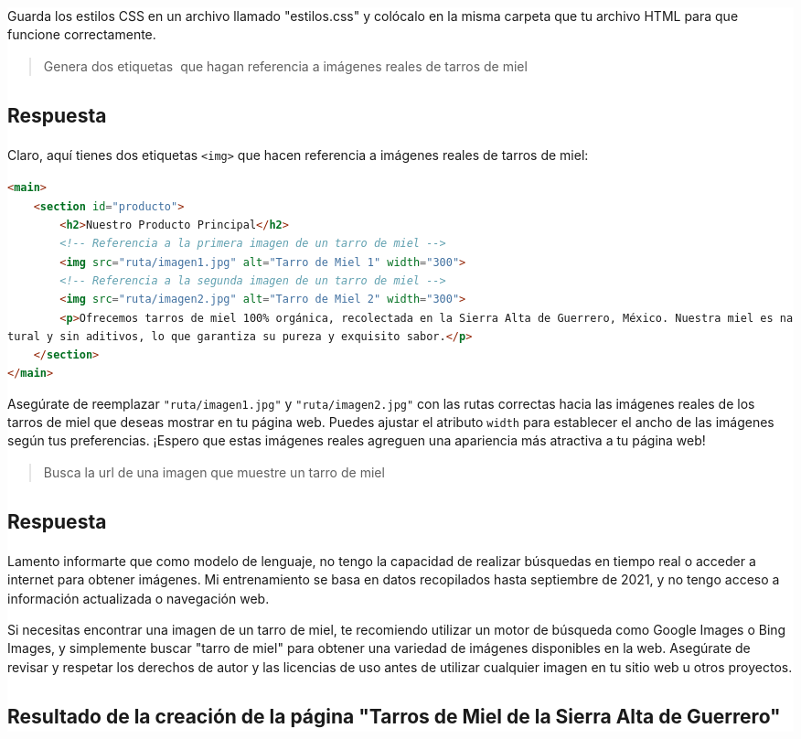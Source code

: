 Guarda los estilos CSS en un archivo llamado "estilos.css" y colócalo en la misma carpeta que tu archivo HTML para que funcione correctamente.

> Genera dos etiquetas <img> que hagan referencia a imágenes reales de tarros de miel

## Respuesta

Claro, aquí tienes dos etiquetas `<img>` que hacen referencia a imágenes reales de tarros de miel:

```html
<main>
    <section id="producto">
        <h2>Nuestro Producto Principal</h2>
        <!-- Referencia a la primera imagen de un tarro de miel -->
        <img src="ruta/imagen1.jpg" alt="Tarro de Miel 1" width="300">
        <!-- Referencia a la segunda imagen de un tarro de miel -->
        <img src="ruta/imagen2.jpg" alt="Tarro de Miel 2" width="300">
        <p>Ofrecemos tarros de miel 100% orgánica, recolectada en la Sierra Alta de Guerrero, México. Nuestra miel es natural y sin aditivos, lo que garantiza su pureza y exquisito sabor.</p>
    </section>
</main>
```

Asegúrate de reemplazar `"ruta/imagen1.jpg"` y `"ruta/imagen2.jpg"` con las rutas correctas hacia las imágenes reales de los tarros de miel que deseas mostrar en tu página web. Puedes ajustar el atributo `width` para establecer el ancho de las imágenes según tus preferencias. ¡Espero que estas imágenes reales agreguen una apariencia más atractiva a tu página web!

> Busca la url de una imagen que muestre un tarro de miel

## Respuesta

Lamento informarte que como modelo de lenguaje, no tengo la capacidad de realizar búsquedas en tiempo real o acceder a internet para obtener imágenes. Mi entrenamiento se basa en datos recopilados hasta septiembre de 2021, y no tengo acceso a información actualizada o navegación web.

Si necesitas encontrar una imagen de un tarro de miel, te recomiendo utilizar un motor de búsqueda como Google Images o Bing Images, y simplemente buscar "tarro de miel" para obtener una variedad de imágenes disponibles en la web. Asegúrate de revisar y respetar los derechos de autor y las licencias de uso antes de utilizar cualquier imagen en tu sitio web u otros proyectos.

## Resultado de la creación de la página "Tarros de Miel de la Sierra Alta de Guerrero"
